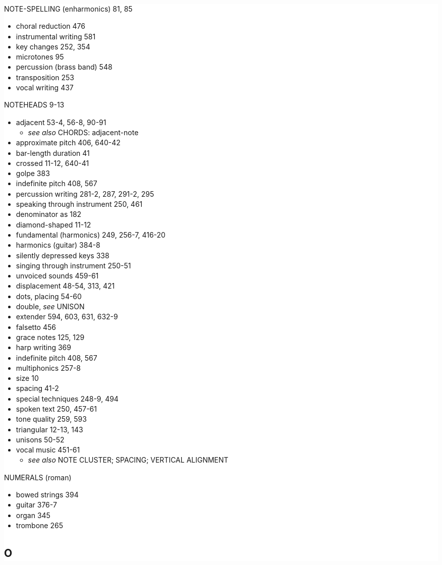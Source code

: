 NOTE-SPELLING (enharmonics) 81, 85
- choral reduction 476
- instrumental writing 581
- key changes 252, 354
- microtones 95
- percussion (brass band) 548
- transposition 253
- vocal writing 437

NOTEHEADS 9-13
- adjacent 53-4, 56-8, 90-91
  - *see also* CHORDS: adjacent-note
- approximate pitch 406, 640-42
- bar-length duration 41
- crossed 11-12, 640-41
- golpe 383
- indefinite pitch 408, 567
- percussion writing 281-2, 287, 291-2, 295
- speaking through instrument 250, 461
- denominator as 182
- diamond-shaped 11-12
- fundamental (harmonics) 249, 256-7, 416-20
- harmonics (guitar) 384-8
- silently depressed keys 338
- singing through instrument 250-51
- unvoiced sounds 459-61
- displacement 48-54, 313, 421
- dots, placing 54-60
- double, *see* UNISON
- extender 594, 603, 631, 632-9
- falsetto 456
- grace notes 125, 129
- harp writing 369
- indefinite pitch 408, 567
- multiphonics 257-8
- size 10
- spacing 41-2
- special techniques 248-9, 494
- spoken text 250, 457-61
- tone quality 259, 593
- triangular 12-13, 143
- unisons 50-52
- vocal music 451-61
  - *see also* NOTE CLUSTER; SPACING; VERTICAL ALIGNMENT

NUMERALS (roman)
- bowed strings 394
- guitar 376-7
- organ 345
- trombone 265

## O
